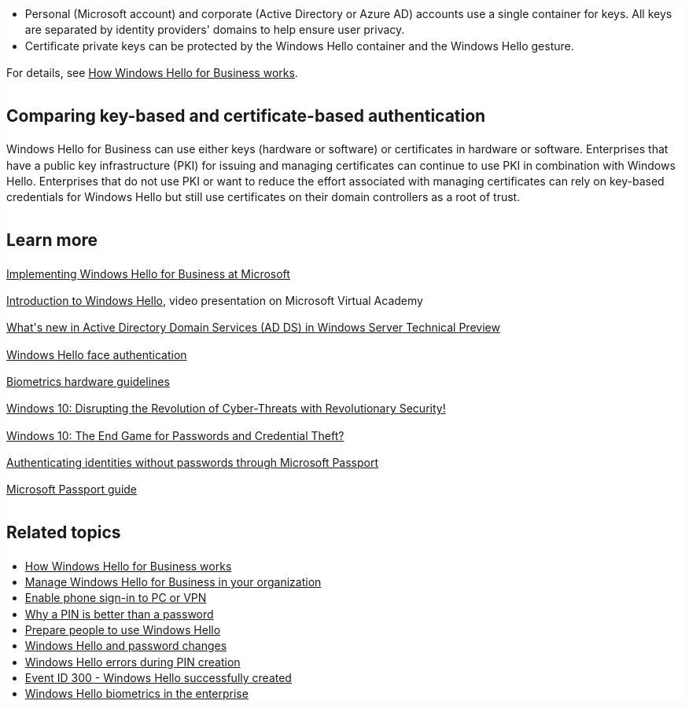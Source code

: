 -   Personal (Microsoft account) and corporate (Active Directory or Azure AD) accounts use a single container for keys. All keys are separated by identity providers' domains to help ensure user privacy.
-   Certificate private keys can be protected by the Windows Hello container and the Windows Hello gesture.

For details, see [How Windows Hello for Business works](hello-how-it-works.md).

## Comparing key-based and certificate-based authentication

Windows Hello for Business can use either keys (hardware or software) or certificates in hardware or software. Enterprises that have a public key infrastructure (PKI) for issuing and managing certificates can continue to use PKI in combination with Windows Hello. Enterprises that do not use PKI or want to reduce the effort associated with managing certificates can rely on key-based credentials for Windows Hello but still use certificates on their domain controllers as a root of trust.



## Learn more

[Implementing Windows Hello for Business at Microsoft](https://www.microsoft.com/itshowcase/Article/Content/830/Implementing-Windows-Hello-for-Business-at-Microsoft)

[Introduction to Windows Hello](https://go.microsoft.com/fwlink/p/?LinkId=786649), video presentation on Microsoft Virtual Academy

[What's new in Active Directory Domain Services (AD DS) in Windows Server Technical Preview](https://go.microsoft.com/fwlink/p/?LinkId=708533)

[Windows Hello face authentication](https://go.microsoft.com/fwlink/p/?LinkId=626024)

[Biometrics hardware guidelines](https://go.microsoft.com/fwlink/p/?LinkId=626995)

[Windows 10: Disrupting the Revolution of Cyber-Threats with Revolutionary Security!](https://go.microsoft.com/fwlink/p/?LinkId=533890)

[Windows 10: The End Game for Passwords and Credential Theft?](https://go.microsoft.com/fwlink/p/?LinkId=533891)

[Authenticating identities without passwords through Microsoft Passport](https://go.microsoft.com/fwlink/p/?LinkId=616778)

[Microsoft Passport guide](https://go.microsoft.com/fwlink/p/?LinkId=691928)

## Related topics

- [How Windows Hello for Business works](hello-how-it-works.md)
- [Manage Windows Hello for Business in your organization](hello-manage-in-organization.md)
- [Enable phone sign-in to PC or VPN](hello-enable-phone-signin.md)
- [Why a PIN is better than a password](hello-why-pin-is-better-than-password.md)
- [Prepare people to use Windows Hello](hello-prepare-people-to-use.md)
- [Windows Hello and password changes](hello-and-password-changes.md)
- [Windows Hello errors during PIN creation](hello-errors-during-pin-creation.md)
- [Event ID 300 - Windows Hello successfully created](hello-event-300.md)
- [Windows Hello biometrics in the enterprise](hello-biometrics-in-enterprise.md)
 
